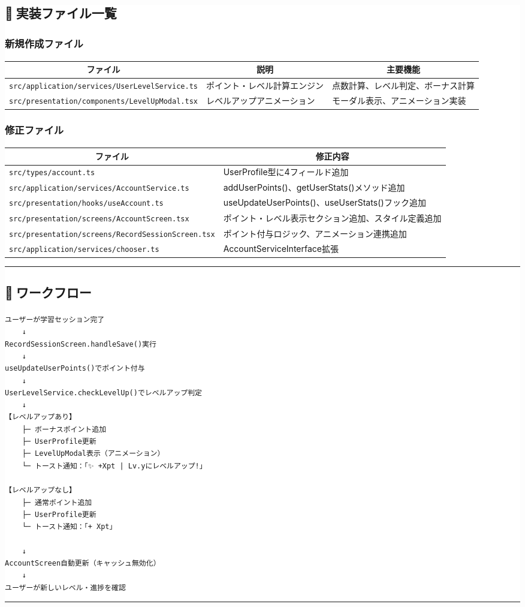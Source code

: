 
## 📂 実装ファイル一覧

### 新規作成ファイル

| ファイル | 説明 | 主要機能 |
|---------|------|--------|
| `src/application/services/UserLevelService.ts` | ポイント・レベル計算エンジン | 点数計算、レベル判定、ボーナス計算 |
| `src/presentation/components/LevelUpModal.tsx` | レベルアップアニメーション | モーダル表示、アニメーション実装 |

### 修正ファイル

| ファイル | 修正内容 |
|---------|--------|
| `src/types/account.ts` | UserProfile型に4フィールド追加 |
| `src/application/services/AccountService.ts` | addUserPoints()、getUserStats()メソッド追加 |
| `src/presentation/hooks/useAccount.ts` | useUpdateUserPoints()、useUserStats()フック追加 |
| `src/presentation/screens/AccountScreen.tsx` | ポイント・レベル表示セクション追加、スタイル定義追加 |
| `src/presentation/screens/RecordSessionScreen.tsx` | ポイント付与ロジック、アニメーション連携追加 |
| `src/application/services/chooser.ts` | AccountServiceInterface拡張 |

---

## 🔄 ワークフロー

```
ユーザーが学習セッション完了
    ↓
RecordSessionScreen.handleSave()実行
    ↓
useUpdateUserPoints()でポイント付与
    ↓
UserLevelService.checkLevelUp()でレベルアップ判定
    ↓
【レベルアップあり】
    ├─ ボーナスポイント追加
    ├─ UserProfile更新
    ├─ LevelUpModal表示（アニメーション）
    └─ トースト通知：「✨ +Xpt | Lv.yにレベルアップ!」
    
【レベルアップなし】
    ├─ 通常ポイント追加
    ├─ UserProfile更新
    └─ トースト通知：「+ Xpt」
    
    ↓
AccountScreen自動更新（キャッシュ無効化）
    ↓
ユーザーが新しいレベル・進捗を確認
```

---